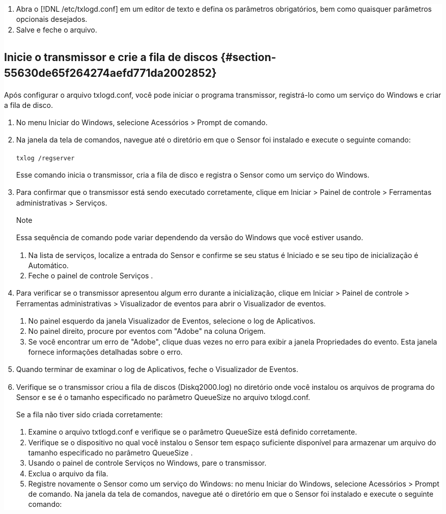 1. Abra o [!DNL /etc/txlogd.conf] em um editor de texto e defina os parâmetros obrigatórios, bem como quaisquer parâmetros opcionais desejados.
1. Salve e feche o arquivo.

## Inicie o transmissor e crie a fila de discos {#section-55630de65f264274aefd771da2002852}

Após configurar o arquivo txlogd.conf, você pode iniciar o programa transmissor, registrá-lo como um serviço do Windows e criar a fila de disco.

1. No menu Iniciar do Windows, selecione Acessórios > Prompt de comando.
1. Na janela da tela de comandos, navegue até o diretório em que o Sensor foi instalado e execute o seguinte comando:

   ```
   txlog /regserver
   ```

   Esse comando inicia o transmissor, cria a fila de disco e registra o Sensor como um serviço do Windows.

1. Para confirmar que o transmissor está sendo executado corretamente, clique em Iniciar > Painel de controle > Ferramentas administrativas > Serviços.

   >[!NOTE]
   >
   >Essa sequência de comando pode variar dependendo da versão do Windows que você estiver usando.

   1. Na lista de serviços, localize a entrada do Sensor e confirme se seu status é Iniciado e se seu tipo de inicialização é Automático.
   1. Feche o painel de controle Serviços .

1. Para verificar se o transmissor apresentou algum erro durante a inicialização, clique em Iniciar > Painel de controle > Ferramentas administrativas > Visualizador de eventos para abrir o Visualizador de eventos.

   1. No painel esquerdo da janela Visualizador de Eventos, selecione o log de Aplicativos.
   1. No painel direito, procure por eventos com &quot;Adobe&quot; na coluna Origem.
   1. Se você encontrar um erro de &quot;Adobe&quot;, clique duas vezes no erro para exibir a janela Propriedades do evento. Esta janela fornece informações detalhadas sobre o erro.

1. Quando terminar de examinar o log de Aplicativos, feche o Visualizador de Eventos.
1. Verifique se o transmissor criou a fila de discos (Diskq2000.log) no diretório onde você instalou os arquivos de programa do Sensor e se é o tamanho especificado no parâmetro QueueSize no arquivo txlogd.conf.

   Se a fila não tiver sido criada corretamente:

   1. Examine o arquivo txtlogd.conf e verifique se o parâmetro QueueSize está definido corretamente.
   1. Verifique se o dispositivo no qual você instalou o Sensor tem espaço suficiente disponível para armazenar um arquivo do tamanho especificado no parâmetro QueueSize .
   1. Usando o painel de controle Serviços no Windows, pare o transmissor.
   1. Exclua o arquivo da fila.
   1. Registre novamente o Sensor como um serviço do Windows: no menu Iniciar do Windows, selecione Acessórios > Prompt de comando. Na janela da tela de comandos, navegue até o diretório em que o Sensor foi instalado e execute o seguinte comando:
